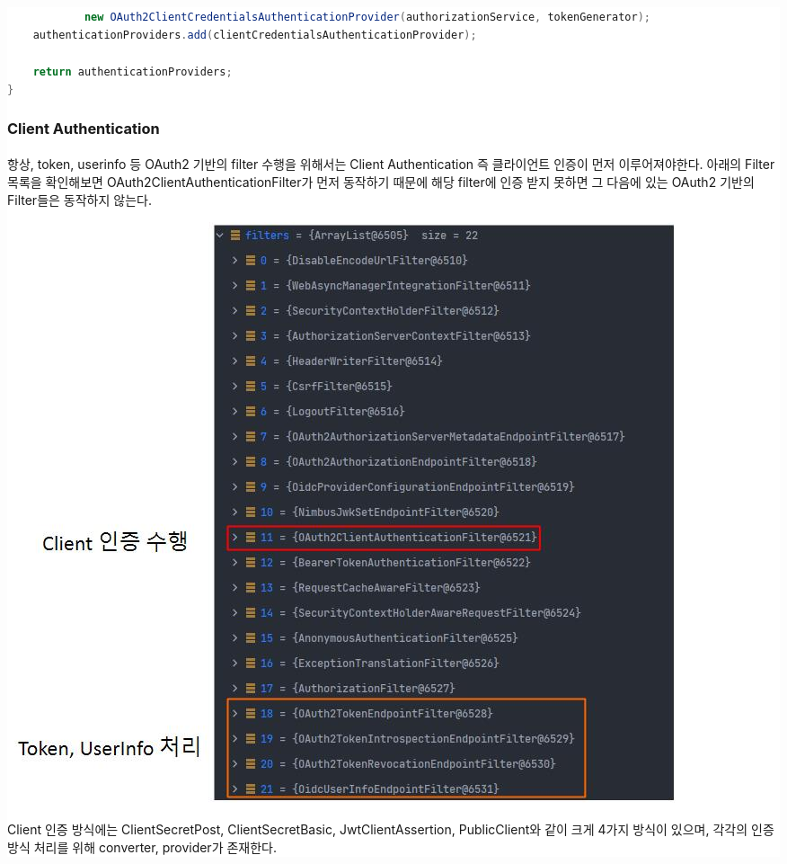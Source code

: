 ```java
            new OAuth2ClientCredentialsAuthenticationProvider(authorizationService, tokenGenerator);
    authenticationProviders.add(clientCredentialsAuthenticationProvider);

    return authenticationProviders;
}
```

### Client Authentication

항상, token, userinfo 등 OAuth2 기반의 filter 수행을 위해서는 Client Authentication 즉 클라이언트 인증이 먼저 이루어져야한다. 아래의 Filter 목록을 확인해보면 OAuth2ClientAuthenticationFilter가 먼저 동작하기 때문에 해당 filter에 인증 받지 못하면 그 다음에 있는 OAuth2 기반의 Filter들은 동작하지 않는다.

![client_authentication_filter](/assets/images/jsf/Spring_Security/oauth2/client_authentication_filter.jpg)

Client 인증 방식에는 ClientSecretPost, ClientSecretBasic, JwtClientAssertion, PublicClient와 같이 크게 4가지 방식이 있으며, 각각의 인증 방식 처리를 위해 converter, provider가 존재한다.
